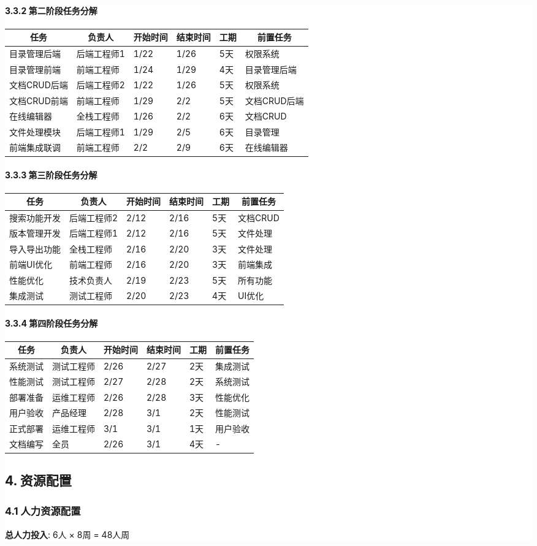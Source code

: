 #### 3.3.2 第二阶段任务分解

| 任务 | 负责人 | 开始时间 | 结束时间 | 工期 | 前置任务 |
|------|--------|----------|----------|------|----------|
| 目录管理后端 | 后端工程师1 | 1/22 | 1/26 | 5天 | 权限系统 |
| 目录管理前端 | 前端工程师 | 1/24 | 1/29 | 4天 | 目录管理后端 |
| 文档CRUD后端 | 后端工程师2 | 1/22 | 1/26 | 5天 | 权限系统 |
| 文档CRUD前端 | 前端工程师 | 1/29 | 2/2 | 5天 | 文档CRUD后端 |
| 在线编辑器 | 全栈工程师 | 1/26 | 2/2 | 6天 | 文档CRUD |
| 文件处理模块 | 后端工程师1 | 1/29 | 2/5 | 6天 | 目录管理 |
| 前端集成联调 | 前端工程师 | 2/2 | 2/9 | 6天 | 在线编辑器 |

#### 3.3.3 第三阶段任务分解

| 任务 | 负责人 | 开始时间 | 结束时间 | 工期 | 前置任务 |
|------|--------|----------|----------|------|----------|
| 搜索功能开发 | 后端工程师2 | 2/12 | 2/16 | 5天 | 文档CRUD |
| 版本管理开发 | 后端工程师1 | 2/12 | 2/16 | 5天 | 文件处理 |
| 导入导出功能 | 全栈工程师 | 2/16 | 2/20 | 3天 | 文件处理 |
| 前端UI优化 | 前端工程师 | 2/16 | 2/20 | 3天 | 前端集成 |
| 性能优化 | 技术负责人 | 2/19 | 2/23 | 5天 | 所有功能 |
| 集成测试 | 测试工程师 | 2/20 | 2/23 | 4天 | UI优化 |

#### 3.3.4 第四阶段任务分解

| 任务 | 负责人 | 开始时间 | 结束时间 | 工期 | 前置任务 |
|------|--------|----------|----------|------|----------|
| 系统测试 | 测试工程师 | 2/26 | 2/27 | 2天 | 集成测试 |
| 性能测试 | 测试工程师 | 2/27 | 2/28 | 2天 | 系统测试 |
| 部署准备 | 运维工程师 | 2/26 | 2/28 | 3天 | 性能优化 |
| 用户验收 | 产品经理 | 2/28 | 3/1 | 2天 | 性能测试 |
| 正式部署 | 运维工程师 | 3/1 | 3/1 | 1天 | 用户验收 |
| 文档编写 | 全员 | 2/26 | 3/1 | 4天 | - |

## 4. 资源配置

### 4.1 人力资源配置

**总人力投入**: 6人 × 8周 = 48人周
